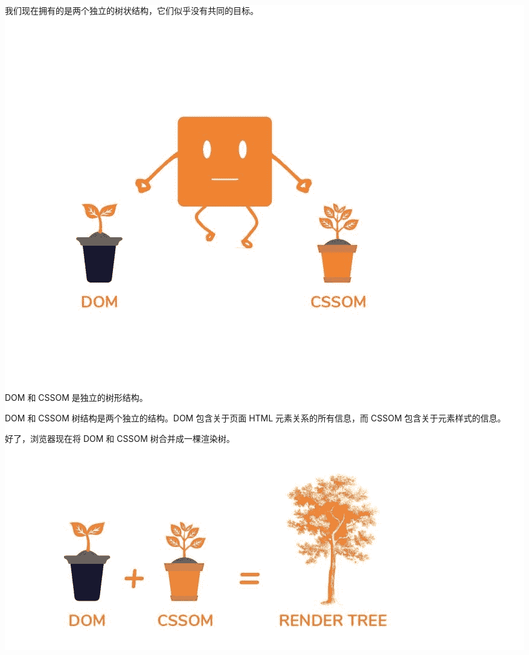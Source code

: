 我们现在拥有的是两个独立的树状结构，它们似乎没有共同的目标。

![The DOM and CSSOM are independent tree structures](img/f568a8c44285ec462bf3cf7d0db78bb9.png)

DOM 和 CSSOM 是独立的树形结构。

DOM 和 CSSOM 树结构是两个独立的结构。DOM 包含关于页面 HTML 元素关系的所有信息，而 CSSOM 包含关于元素样式的信息。

好了，浏览器现在将 DOM 和 CSSOM 树合并成一棵渲染树。

![DOM-CSSOM-render-tree](img/bc984987fdc6ac2566e6ad25a0f715a4.png)

